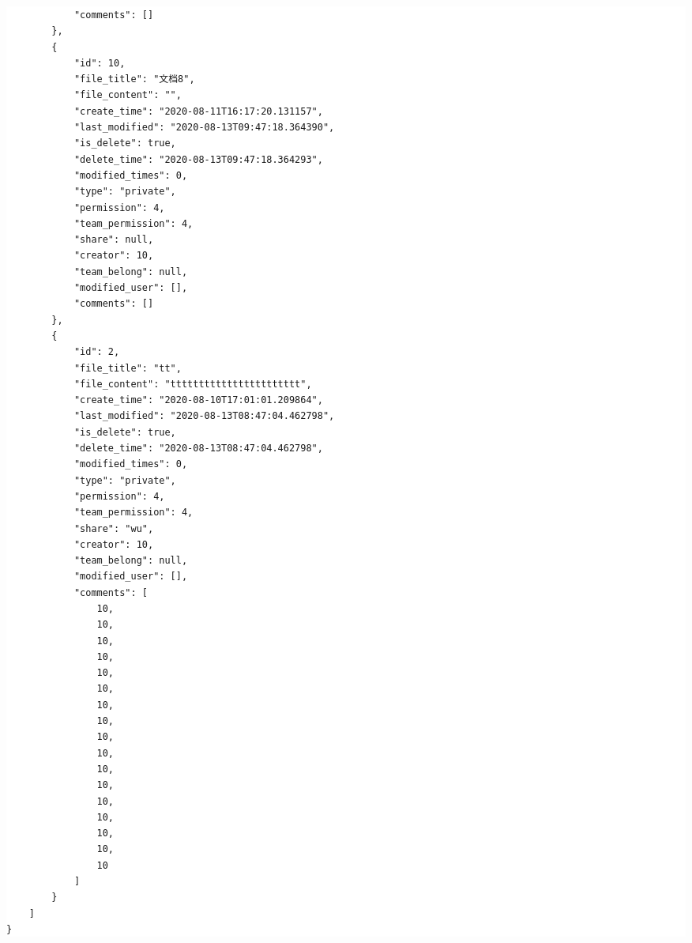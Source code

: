 ``` 
            "comments": []
        },
        {
            "id": 10,
            "file_title": "文档8",
            "file_content": "",
            "create_time": "2020-08-11T16:17:20.131157",
            "last_modified": "2020-08-13T09:47:18.364390",
            "is_delete": true,
            "delete_time": "2020-08-13T09:47:18.364293",
            "modified_times": 0,
            "type": "private",
            "permission": 4,
            "team_permission": 4,
            "share": null,
            "creator": 10,
            "team_belong": null,
            "modified_user": [],
            "comments": []
        },
        {
            "id": 2,
            "file_title": "tt",
            "file_content": "ttttttttttttttttttttttt",
            "create_time": "2020-08-10T17:01:01.209864",
            "last_modified": "2020-08-13T08:47:04.462798",
            "is_delete": true,
            "delete_time": "2020-08-13T08:47:04.462798",
            "modified_times": 0,
            "type": "private",
            "permission": 4,
            "team_permission": 4,
            "share": "wu",
            "creator": 10,
            "team_belong": null,
            "modified_user": [],
            "comments": [
                10,
                10,
                10,
                10,
                10,
                10,
                10,
                10,
                10,
                10,
                10,
                10,
                10,
                10,
                10,
                10,
                10
            ]
        }
    ]
}
```
